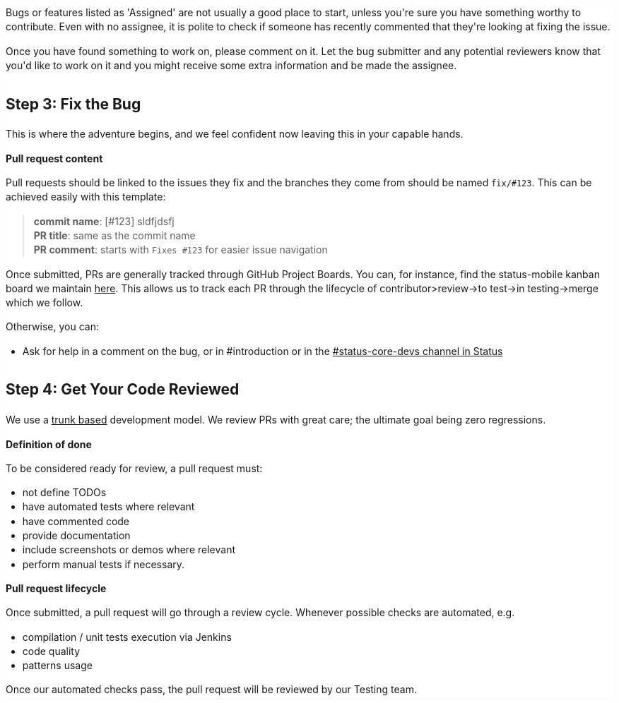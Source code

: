 Bugs or features listed as 'Assigned' are not usually a good place to start, unless you're sure you have something worthy to contribute. Even with no assignee, it is polite to check if someone has recently commented that they're looking at fixing the issue.

Once you have found something to work on, please comment on it. Let the bug submitter and any potential reviewers know that you'd like to work on it and you might receive some extra information and be made the assignee.

## Step 3: Fix the Bug

This is where the adventure begins, and we feel confident now leaving this in your capable hands. 

**Pull request content**

Pull requests should be linked to the issues they fix and the branches they come from should be named `fix/#123`. This can be achieved easily with this template:  

>**commit name**: [#123] sldfjdsfj  
**PR title**: same as the commit name  
**PR comment**: starts with `Fixes #123` for easier issue navigation

Once submitted, PRs are generally tracked through GitHub Project Boards. You can, for instance, find the status-mobile kanban board we maintain [here](https://github.com/status-im/status-mobile/projects/7). This allows us to track each PR through the lifecycle of contributor>review->to test->in testing->merge which we follow.

Otherwise, you can:

*   Ask for help in a comment on the bug, or in #introduction or in the [#status-core-devs channel in Status](https://join.status.im/chat/public/status-core-devs)

## Step 4: Get Your Code Reviewed

We use a [trunk based](https://paulhammant.com/2013/04/05/what-is-trunk-based-development/) development model. We review PRs with great care; the ultimate goal being zero regressions.

**Definition of done**

To be considered ready for review, a pull request must:

*   not define TODOs
*   have automated tests where relevant
*   have commented code
*   provide documentation
*   include screenshots or demos where relevant
*   perform manual tests if necessary.

**Pull request lifecycle**

Once submitted, a pull request will go through a review cycle. Whenever possible checks are automated, e.g.

*   compilation / unit tests execution via Jenkins
*   code quality
*   patterns usage

Once our automated checks pass, the pull request will be reviewed by our Testing team.
